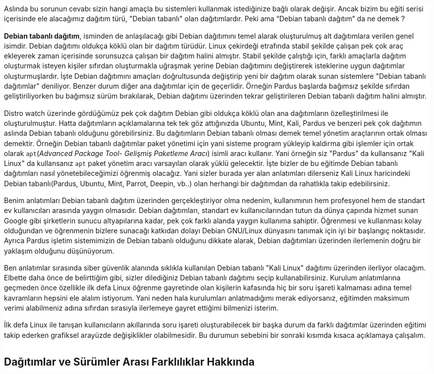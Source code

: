 <p>Aslında bu sorunun cevabı sizin hangi amaçla bu sistemleri kullanmak istediğinize bağlı olarak değişir. Ancak bizim bu eğiti serisi içerisinde ele alacağımız dağıtım türü, "Debian tabanlı" olan dağıtımlardır. Peki ama “Debian tabanlı dağıtım” da ne demek ?</p> <p><strong>Debian tabanlı dağıtım</strong>, isminden de anlaşılacağı gibi Debian dağıtımını temel alarak oluşturulmuş alt dağıtımlara verilen genel isimdir. Debian dağıtımı oldukça köklü olan bir dağıtım türüdür. Linux çekirdeği etrafında stabil şekilde çalışan pek çok araç ekleyerek zaman içerisinde sorunsuzca çalışan bir dağıtım halini almıştır. Stabil şekilde çalıştığı için, farklı amaçlarla dağıtım oluşturmak isteyen kişiler sıfırdan oluşturmakla uğraşmak yerine Debian dağıtımını değiştirerek isteklerine uygun dağıtımlar oluşturmuşlardır. İşte Debian dağıtımını amaçları doğrultusunda değiştirip yeni bir dağıtım olarak sunan sistemlere "Debian tabanlı dağıtımlar" deniliyor. Benzer durum diğer ana dağıtımlar için de geçerlidir. Örneğin Pardus başlarda bağımsız şekilde sıfırdan geliştiriliyorken bu bağımsız sürüm bırakılarak, Debian dağıtımı üzerinden tekrar geliştirileren Debian tabanlı dağıtım halini almıştır.</p>
<p>Distro watch üzerinde gördüğümüz pek çok dağıtım Debian gibi oldukça köklü olan ana dağıtımların özelleştirilmesi ile oluşturulmuştur. Hatta dağıtımların açıklamalarına tek tek göz attığınızda Ubuntu, Mint, Kali, Pardus ve benzeri pek çok dağıtımın aslında Debian tabanlı olduğunu görebilirsiniz. Bu dağıtımların Debian tabanlı olması demek temel yönetim araçlarının ortak olması demektir. Örneğin Debian tabanlı dağıtımlar paket yönetimi için yani sisteme program yükleyip kaldırma gibi işlemler için ortak olarak <code>apt</code>(<em>Advanced Package Tool</em>- <em>Gelişmiş Paketleme Aracı</em>) isimli aracı kullanır. Yani örneğin siz "Pardus" da kullansanız "Kali Linux" da kullansanız <code>apt</code> paket yönetim aracı varsayılan olarak yüklü gelecektir. İşte bizler de bu eğitimde Debian tabanlı dağıtımları nasıl yönetebileceğimizi öğrenmiş olacağız. Yani sizler burada yer alan anlatımları dilerseniz Kali Linux haricindeki Debian tabanlı(Pardus, Ubuntu, Mint, Parrot, Deepin, vb..) olan herhangi bir dağıtımdan da rahatlıkla takip edebilirsiniz.</p>
<p>Benim anlatımları Debian tabanlı dağıtım üzerinden gerçekleştiriyor olma nedenim, kullanımının hem profesyonel hem de standart ev kullanıcıları arasında yaygın olmasıdır. Debian dağıtımları, standart ev kullanıcılarından tutun da dünya çapında hizmet sunan Google gibi şirketlerin sunucu altyapılarına kadar, pek çok farklı alanda yaygın kullanıma sahiptir. Öğrenmesi ve kullanması kolay olduğundan ve öğrenmenin bizlere sunacağı katkıdan dolayı Debian GNU/Linux dünyasını tanımak için iyi bir başlangıç noktasıdır. Ayrıca Pardus işletim sistemimizin de Debian tabanlı olduğunu dikkate alarak, Debian dağıtımları üzerinden ilerlemenin doğru bir yaklaşım olduğunu düşünüyorum.</p>

<p>Ben anlatımlar sırasında siber güvenlik alanında sıklıkla kullanılan Debian tabanlı "Kali Linux" dağıtımı üzerinden ilerliyor olacağım. Elbette daha önce de belirttiğim gibi, sizler dilediğiniz Debian tabanlı dağıtımı seçip kullanabilirsiniz. Kurulum anlatımlarına geçmeden önce özellikle ilk defa Linux öğrenme gayretinde olan kişilerin kafasında hiç bir soru işareti kalmaması adına temel kavramların hepsini ele alalım istiyorum. Yani neden hala kurulumları anlatmadığımı merak ediyorsanız, eğitimden maksimum verimi alabilmeniz adına sıfırdan sırasıyla ilerlemeye gayret ettiğimi bilmenizi isterim.</p> 

<p>İlk defa Linux ile tanışan kullanıcıların akıllarında soru işareti oluşturabilecek bir başka durum da farklı dağıtımlar üzerinden eğitimi takip ederken grafiksel arayüzde değişiklikler olabilmesidir. Bu durumun sebebini bir sonraki kısımda kısaca açıklamaya çalışalım.</p>
<h2 id="farklar">Dağıtımlar ve Sürümler Arası Farklılıklar Hakkında</h2>